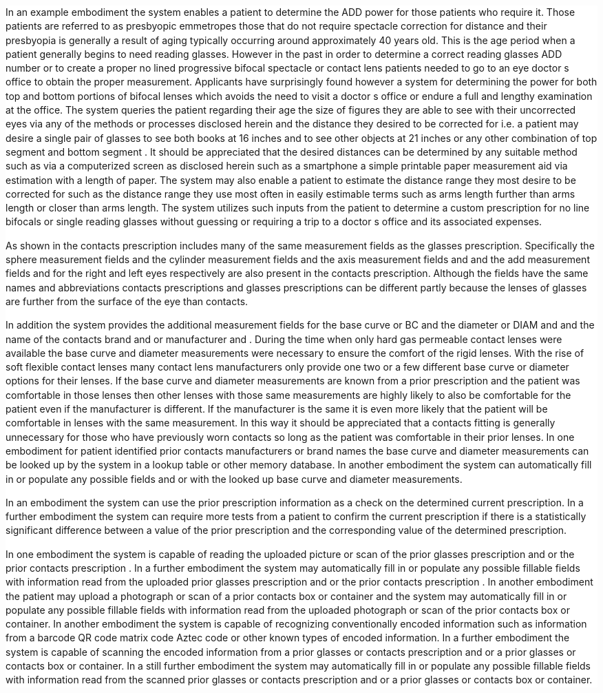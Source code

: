 In an example embodiment the system enables a patient to determine the ADD power for those patients who require it. Those patients are referred to as presbyopic emmetropes those that do not require spectacle correction for distance and their presbyopia is generally a result of aging typically occurring around approximately 40 years old. This is the age period when a patient generally begins to need reading glasses. However in the past in order to determine a correct reading glasses ADD number or to create a proper no lined progressive bifocal spectacle or contact lens patients needed to go to an eye doctor s office to obtain the proper measurement. Applicants have surprisingly found however a system for determining the power for both top and bottom portions of bifocal lenses which avoids the need to visit a doctor s office or endure a full and lengthy examination at the office. The system queries the patient regarding their age the size of figures they are able to see with their uncorrected eyes via any of the methods or processes disclosed herein and the distance they desired to be corrected for i.e. a patient may desire a single pair of glasses to see both books at 16 inches and to see other objects at 21 inches or any other combination of top segment and bottom segment . It should be appreciated that the desired distances can be determined by any suitable method such as via a computerized screen as disclosed herein such as a smartphone a simple printable paper measurement aid via estimation with a length of paper. The system may also enable a patient to estimate the distance range they most desire to be corrected for such as the distance range they use most often in easily estimable terms such as arms length further than arms length or closer than arms length. The system utilizes such inputs from the patient to determine a custom prescription for no line bifocals or single reading glasses without guessing or requiring a trip to a doctor s office and its associated expenses.

As shown in the contacts prescription includes many of the same measurement fields as the glasses prescription. Specifically the sphere measurement fields and the cylinder measurement fields and the axis measurement fields and and the add measurement fields and for the right and left eyes respectively are also present in the contacts prescription. Although the fields have the same names and abbreviations contacts prescriptions and glasses prescriptions can be different partly because the lenses of glasses are further from the surface of the eye than contacts.

In addition the system provides the additional measurement fields for the base curve or BC and the diameter or DIAM and and the name of the contacts brand and or manufacturer and . During the time when only hard gas permeable contact lenses were available the base curve and diameter measurements were necessary to ensure the comfort of the rigid lenses. With the rise of soft flexible contact lenses many contact lens manufacturers only provide one two or a few different base curve or diameter options for their lenses. If the base curve and diameter measurements are known from a prior prescription and the patient was comfortable in those lenses then other lenses with those same measurements are highly likely to also be comfortable for the patient even if the manufacturer is different. If the manufacturer is the same it is even more likely that the patient will be comfortable in lenses with the same measurement. In this way it should be appreciated that a contacts fitting is generally unnecessary for those who have previously worn contacts so long as the patient was comfortable in their prior lenses. In one embodiment for patient identified prior contacts manufacturers or brand names the base curve and diameter measurements can be looked up by the system in a lookup table or other memory database. In another embodiment the system can automatically fill in or populate any possible fields and or with the looked up base curve and diameter measurements.

In an embodiment the system can use the prior prescription information as a check on the determined current prescription. In a further embodiment the system can require more tests from a patient to confirm the current prescription if there is a statistically significant difference between a value of the prior prescription and the corresponding value of the determined prescription.

In one embodiment the system is capable of reading the uploaded picture or scan of the prior glasses prescription and or the prior contacts prescription . In a further embodiment the system may automatically fill in or populate any possible fillable fields with information read from the uploaded prior glasses prescription and or the prior contacts prescription . In another embodiment the patient may upload a photograph or scan of a prior contacts box or container and the system may automatically fill in or populate any possible fillable fields with information read from the uploaded photograph or scan of the prior contacts box or container. In another embodiment the system is capable of recognizing conventionally encoded information such as information from a barcode QR code matrix code Aztec code or other known types of encoded information. In a further embodiment the system is capable of scanning the encoded information from a prior glasses or contacts prescription and or a prior glasses or contacts box or container. In a still further embodiment the system may automatically fill in or populate any possible fillable fields with information read from the scanned prior glasses or contacts prescription and or a prior glasses or contacts box or container.
